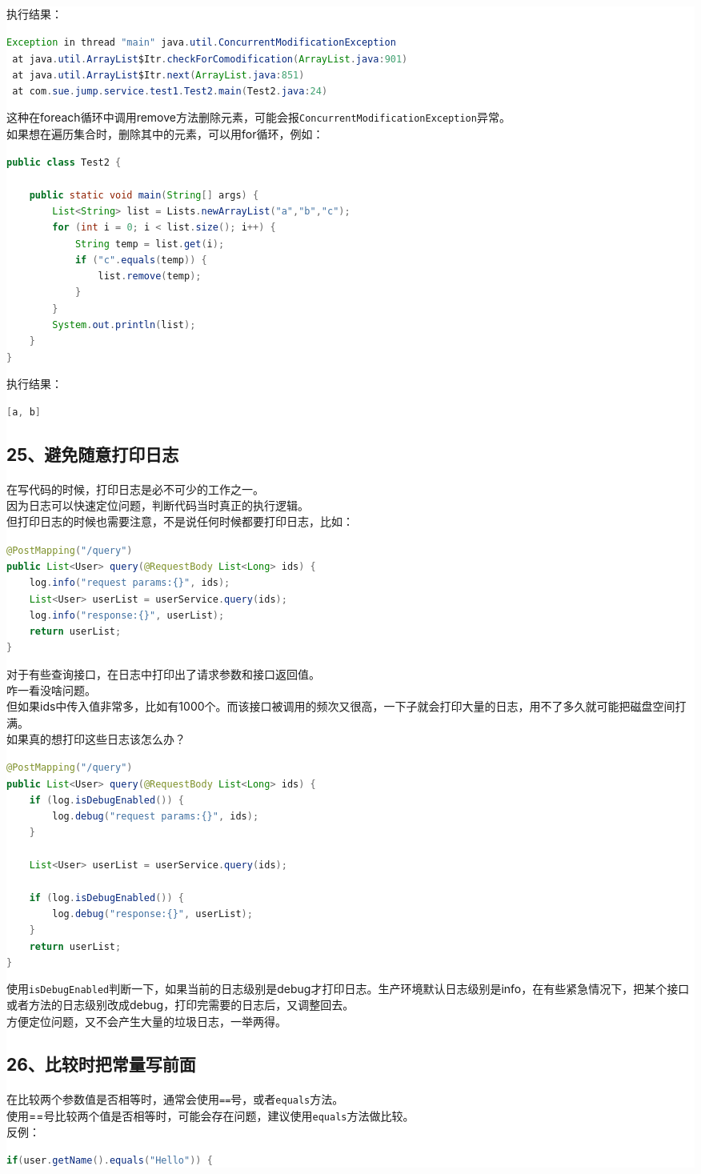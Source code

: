 执行结果：
```java
Exception in thread "main" java.util.ConcurrentModificationException
 at java.util.ArrayList$Itr.checkForComodification(ArrayList.java:901)
 at java.util.ArrayList$Itr.next(ArrayList.java:851)
 at com.sue.jump.service.test1.Test2.main(Test2.java:24)
```
这种在foreach循环中调用remove方法删除元素，可能会报`ConcurrentModificationException`异常。<br />如果想在遍历集合时，删除其中的元素，可以用for循环，例如：
```java
public class Test2 {

    public static void main(String[] args) {
        List<String> list = Lists.newArrayList("a","b","c");
        for (int i = 0; i < list.size(); i++) {
            String temp = list.get(i);
            if ("c".equals(temp)) {
                list.remove(temp);
            }
        }
        System.out.println(list);
    }
}
```
执行结果：
```java
[a, b]
```
<a name="TZNdY"></a>
## 25、避免随意打印日志
在写代码的时候，打印日志是必不可少的工作之一。<br />因为日志可以快速定位问题，判断代码当时真正的执行逻辑。<br />但打印日志的时候也需要注意，不是说任何时候都要打印日志，比如：
```java
@PostMapping("/query")
public List<User> query(@RequestBody List<Long> ids) {
    log.info("request params:{}", ids);
    List<User> userList = userService.query(ids);
    log.info("response:{}", userList);
    return userList;
}
```
对于有些查询接口，在日志中打印出了请求参数和接口返回值。<br />咋一看没啥问题。<br />但如果ids中传入值非常多，比如有1000个。而该接口被调用的频次又很高，一下子就会打印大量的日志，用不了多久就可能把磁盘空间打满。<br />如果真的想打印这些日志该怎么办？
```java
@PostMapping("/query")
public List<User> query(@RequestBody List<Long> ids) {
    if (log.isDebugEnabled()) {
        log.debug("request params:{}", ids);
    }

    List<User> userList = userService.query(ids);

    if (log.isDebugEnabled()) {
        log.debug("response:{}", userList);
    }
    return userList;
}
```
使用`isDebugEnabled`判断一下，如果当前的日志级别是debug才打印日志。生产环境默认日志级别是info，在有些紧急情况下，把某个接口或者方法的日志级别改成debug，打印完需要的日志后，又调整回去。<br />方便定位问题，又不会产生大量的垃圾日志，一举两得。
<a name="BY1Wo"></a>
## 26、比较时把常量写前面
在比较两个参数值是否相等时，通常会使用`==`号，或者`equals`方法。<br />使用==号比较两个值是否相等时，可能会存在问题，建议使用`equals`方法做比较。<br />反例：
```java
if(user.getName().equals("Hello")) {
```